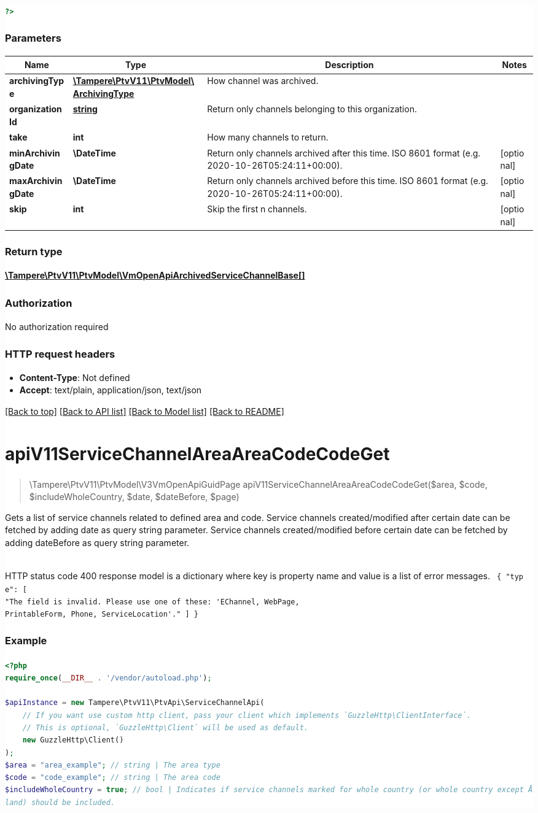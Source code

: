 ```php
?>
```

### Parameters

Name | Type | Description  | Notes
------------- | ------------- | ------------- | -------------
 **archivingType** | [**\Tampere\PtvV11\PtvModel\ArchivingType**](../Model/.md)| How channel was archived. |
 **organizationId** | [**string**](../Model/.md)| Return only channels belonging to this organization. |
 **take** | **int**| How many channels to return. |
 **minArchivingDate** | **\DateTime**| Return only channels archived after this time.  ISO 8601 format (e.g. 2020-10-26T05:24:11+00:00). | [optional]
 **maxArchivingDate** | **\DateTime**| Return only channels archived before this time.  ISO 8601 format (e.g. 2020-10-26T05:24:11+00:00). | [optional]
 **skip** | **int**| Skip the first n channels. | [optional]

### Return type

[**\Tampere\PtvV11\PtvModel\VmOpenApiArchivedServiceChannelBase[]**](../Model/VmOpenApiArchivedServiceChannelBase.md)

### Authorization

No authorization required

### HTTP request headers

 - **Content-Type**: Not defined
 - **Accept**: text/plain, application/json, text/json

[[Back to top]](#) [[Back to API list]](../../README.md#documentation-for-api-endpoints) [[Back to Model list]](../../README.md#documentation-for-models) [[Back to README]](../../README.md)

# **apiV11ServiceChannelAreaAreaCodeCodeGet**
> \Tampere\PtvV11\PtvModel\V3VmOpenApiGuidPage apiV11ServiceChannelAreaAreaCodeCodeGet($area, $code, $includeWholeCountry, $date, $dateBefore, $page)

Gets a list of service channels related to defined area and code.  Service channels created/modified after certain date can be fetched by adding date as query string parameter.  Service channels created/modified before certain date can be fetched by adding dateBefore as query string parameter.

<br>HTTP status code 400 response model is a dictionary where key is property name and value is a list of error messages.  <code>              {                 \"type\": [                     \"The field is invalid. Please use one of these: 'EChannel, WebPage, PrintableForm, Phone, ServiceLocation'.\"                 ]              }              </code>

### Example
```php
<?php
require_once(__DIR__ . '/vendor/autoload.php');

$apiInstance = new Tampere\PtvV11\PtvApi\ServiceChannelApi(
    // If you want use custom http client, pass your client which implements `GuzzleHttp\ClientInterface`.
    // This is optional, `GuzzleHttp\Client` will be used as default.
    new GuzzleHttp\Client()
);
$area = "area_example"; // string | The area type
$code = "code_example"; // string | The area code
$includeWholeCountry = true; // bool | Indicates if service channels marked for whole country (or whole country except Åland) should be included.
```